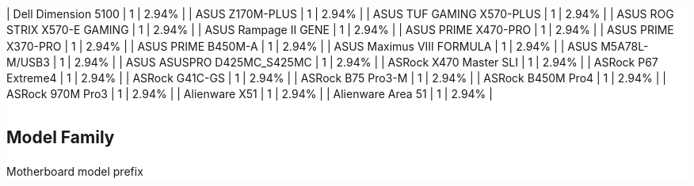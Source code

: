 | Dell Dimension 5100               | 1        | 2.94%   |
| ASUS Z170M-PLUS                   | 1        | 2.94%   |
| ASUS TUF GAMING X570-PLUS         | 1        | 2.94%   |
| ASUS ROG STRIX X570-E GAMING      | 1        | 2.94%   |
| ASUS Rampage II GENE              | 1        | 2.94%   |
| ASUS PRIME X470-PRO               | 1        | 2.94%   |
| ASUS PRIME X370-PRO               | 1        | 2.94%   |
| ASUS PRIME B450M-A                | 1        | 2.94%   |
| ASUS Maximus VIII FORMULA         | 1        | 2.94%   |
| ASUS M5A78L-M/USB3                | 1        | 2.94%   |
| ASUS ASUSPRO D425MC_S425MC        | 1        | 2.94%   |
| ASRock X470 Master SLI            | 1        | 2.94%   |
| ASRock P67 Extreme4               | 1        | 2.94%   |
| ASRock G41C-GS                    | 1        | 2.94%   |
| ASRock B75 Pro3-M                 | 1        | 2.94%   |
| ASRock B450M Pro4                 | 1        | 2.94%   |
| ASRock 970M Pro3                  | 1        | 2.94%   |
| Alienware X51                     | 1        | 2.94%   |
| Alienware Area 51                 | 1        | 2.94%   |

Model Family
------------

Motherboard model prefix

